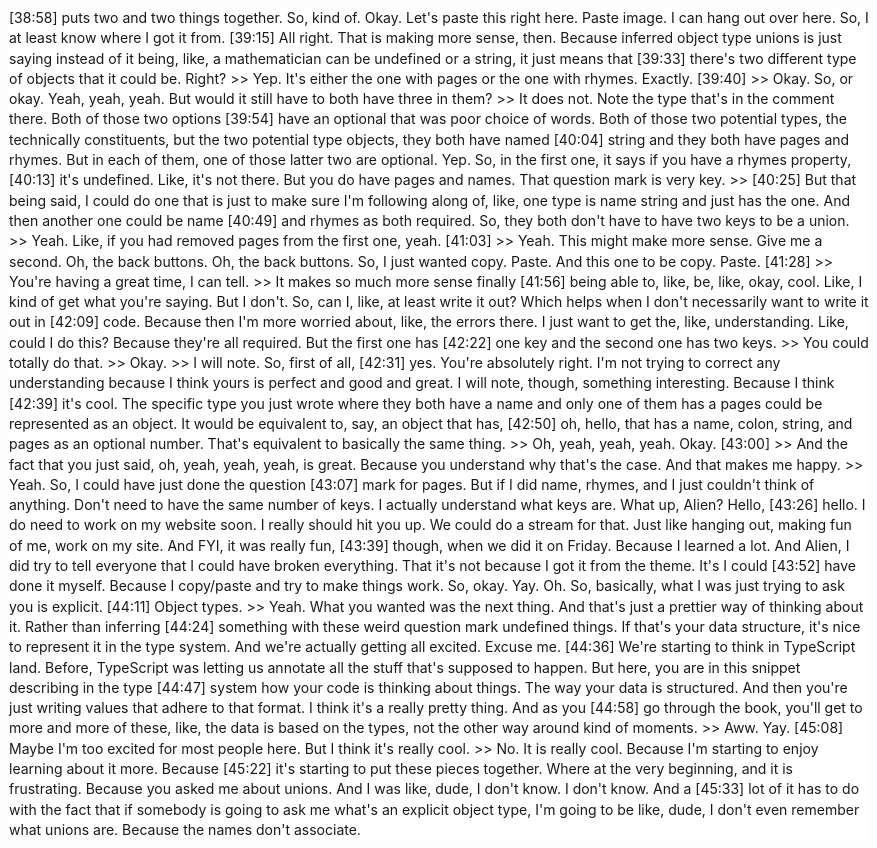 [38:58] puts two and two things together. So, kind of. Okay. Let's paste this right here. Paste image. I can hang out over here. So, I at least know where I got it from.
[39:15] All right. That is making more sense, then. Because inferred object type unions is just saying instead of it being, like, a mathematician can be undefined or a string, it just means that
[39:33] there's two different type of objects that it could be. Right? >> Yep. It's either the one with pages or the one with rhymes. Exactly.
[39:40] >> Okay. So, or okay. Yeah, yeah, yeah. But would it still have to both have three in them? >> It does not. Note the type that's in the comment there. Both of those two options
[39:54] have an optional that was poor choice of words. Both of those two potential types, the technically constituents, but the two potential type objects, they both have named
[40:04] string and they both have pages and rhymes. But in each of them, one of those latter two are optional. Yep. So, in the first one, it says if you have a rhymes property,
[40:13] it's undefined. Like, it's not there. But you do have pages and names. That question mark is very key. >>
[40:25] But that being said, I could do one that is just to make sure I'm following along of, like, one type is name string and just has the one. And then another one could be name
[40:49] and rhymes as both required. So, they both don't have to have two keys to be a union. >> Yeah. Like, if you had removed pages from the first one, yeah.
[41:03] >> Yeah. This might make more sense. Give me a second. Oh, the back buttons. Oh, the back buttons. So, I just wanted copy. Paste. And this one to be copy. Paste.
[41:28] >> You're having a great time, I can tell. >> It makes so much more sense finally
[41:56] being able to, like, be, like, okay, cool. Like, I kind of get what you're saying. But I don't. So, can I, like, at least write it out? Which helps when I don't necessarily want to write it out in
[42:09] code. Because then I'm more worried about, like, the errors there. I just want to get the, like, understanding. Like, could I do this? Because they're all required. But the first one has
[42:22] one key and the second one has two keys. >> You could totally do that. >> Okay. >> I will note. So, first of all,
[42:31] yes. You're absolutely right. I'm not trying to correct any understanding because I think yours is perfect and good and great. I will note, though, something interesting. Because I think
[42:39] it's cool. The specific type you just wrote where they both have a name and only one of them has a pages could be represented as an object. It would be equivalent to, say, an object that has,
[42:50] oh, hello, that has a name, colon, string, and pages as an optional number. That's equivalent to basically the same thing. >> Oh, yeah, yeah, yeah. Okay.
[43:00] >> And the fact that you just said, oh, yeah, yeah, yeah, is great. Because you understand why that's the case. And that makes me happy. >> Yeah. So, I could have just done the question
[43:07] mark for pages. But if I did name, rhymes, and I just couldn't think of anything. Don't need to have the same number of keys. I actually understand what keys are. What up, Alien? Hello,
[43:26] hello. I do need to work on my website soon. I really should hit you up. We could do a stream for that. Just like hanging out, making fun of me, work on my site. And FYI, it was really fun,
[43:39] though, when we did it on Friday. Because I learned a lot. And Alien, I did try to tell everyone that I could have broken everything. That it's not because I got it from the theme. It's I could
[43:52] have done it myself. Because I copy/paste and try to make things work. So, okay. Yay. Oh. So, basically, what I was just trying to ask you is explicit.
[44:11] Object types. >> Yeah. What you wanted was the next thing. And that's just a prettier way of thinking about it. Rather than inferring
[44:24] something with these weird question mark undefined things. If that's your data structure, it's nice to represent it in the type system. And we're actually getting all excited. Excuse me.
[44:36] We're starting to think in TypeScript land. Before, TypeScript was letting us annotate all the stuff that's supposed to happen. But here, you are in this snippet describing in the type
[44:47] system how your code is thinking about things. The way your data is structured. And then you're just writing values that adhere to that format. I think it's a really pretty thing. And as you
[44:58] go through the book, you'll get to more and more of these, like, the data is based on the types, not the other way around kind of moments. >> Aww. Yay.
[45:08] Maybe I'm too excited for most people here. But I think it's really cool. >> No. It is really cool. Because I'm starting to enjoy learning about it more. Because
[45:22] it's starting to put these pieces together. Where at the very beginning, and it is frustrating. Because you asked me about unions. And I was like, dude, I don't know. I don't know. And a
[45:33] lot of it has to do with the fact that if somebody is going to ask me what's an explicit object type, I'm going to be like, dude, I don't even remember what unions are. Because the names don't associate.